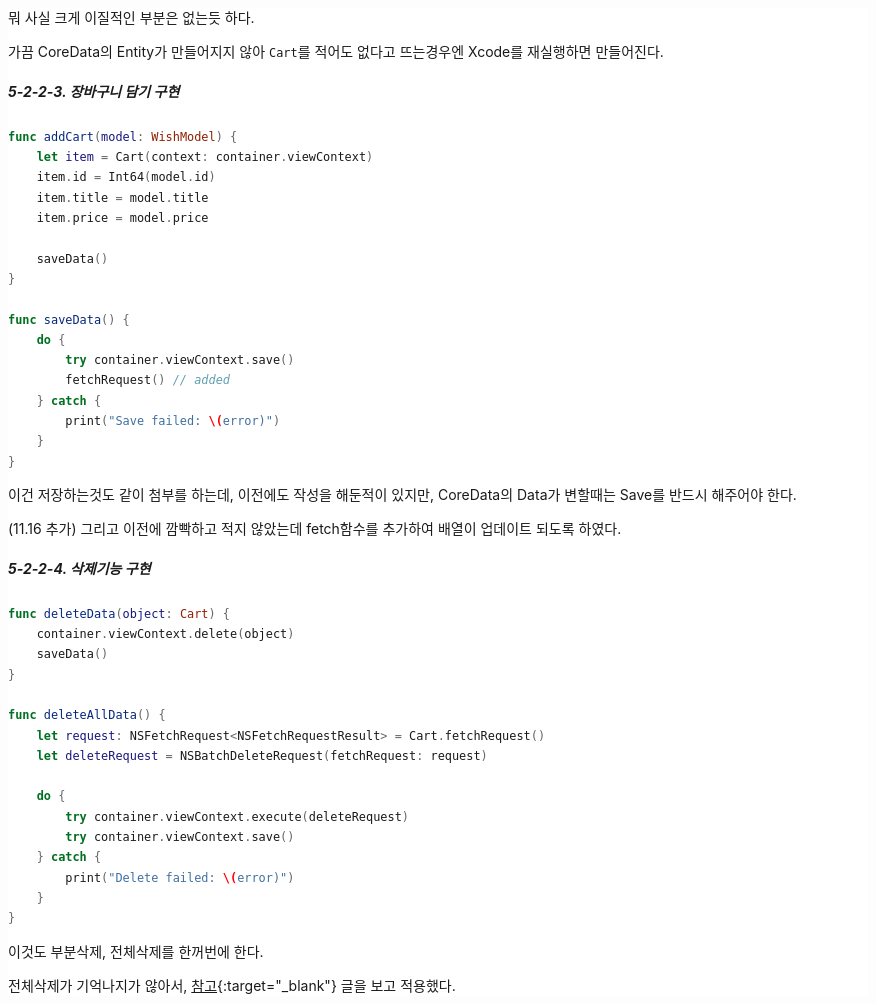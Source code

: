 뭐 사실 크게 이질적인 부분은 없는듯 하다.

가끔 CoreData의 Entity가 만들어지지 않아 `Cart`를 적어도 없다고 뜨는경우엔 Xcode를 재실행하면 만들어진다.

##### 5-2-2-3. 장바구니 담기 구현

```swift
func addCart(model: WishModel) {
    let item = Cart(context: container.viewContext)
    item.id = Int64(model.id)
    item.title = model.title
    item.price = model.price
    
    saveData()
}
    
func saveData() {
    do {
        try container.viewContext.save()
        fetchRequest() // added
    } catch {
        print("Save failed: \(error)")
    }
}
```

이건 저장하는것도 같이 첨부를 하는데, 이전에도 작성을 해둔적이 있지만, CoreData의 Data가 변할때는 Save를 반드시 해주어야 한다.

(11.16 추가) 그리고 이전에 깜빡하고 적지 않았는데 fetch함수를 추가하여 배열이 업데이트 되도록 하였다.

##### 5-2-2-4. 삭제기능 구현

```swift
func deleteData(object: Cart) {
    container.viewContext.delete(object)
    saveData()
}

func deleteAllData() {
    let request: NSFetchRequest<NSFetchRequestResult> = Cart.fetchRequest()
    let deleteRequest = NSBatchDeleteRequest(fetchRequest: request)
    
    do {
        try container.viewContext.execute(deleteRequest)
        try container.viewContext.save()
    } catch {
        print("Delete failed: \(error)")
    }
}
```

이것도 부분삭제, 전체삭제를 한꺼번에 한다.

전체삭제가 기억나지가 않아서, [참고](https://www.hackingwithswift.com/forums/swiftui/delete-all-item-from-core-data-with-button/16512){:target="_blank"} 글을 보고 적용했다.
